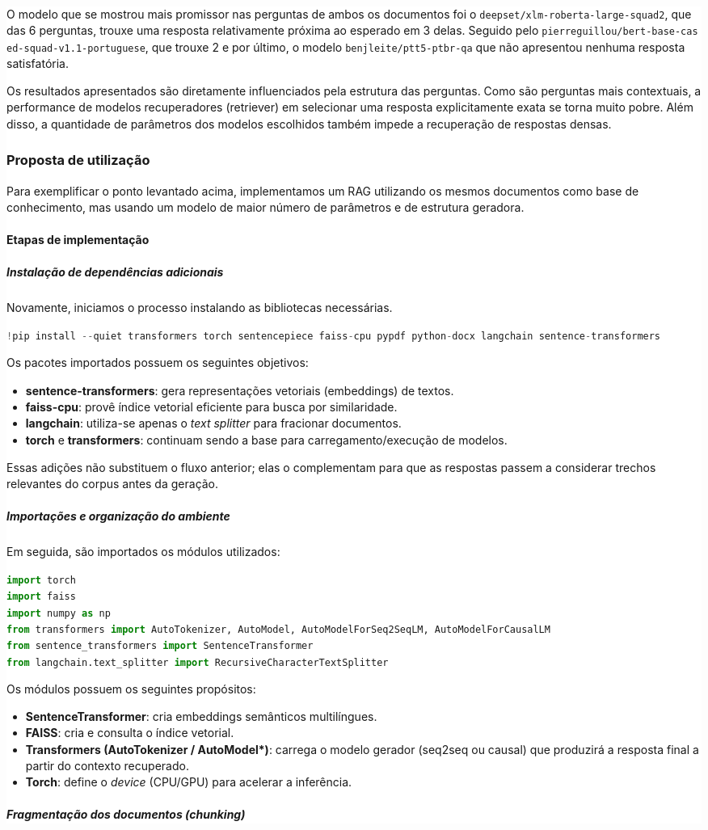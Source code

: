 O modelo que se mostrou mais promissor nas perguntas de ambos os documentos foi o `deepset/xlm-roberta-large-squad2`, que das 6 perguntas, trouxe uma resposta relativamente próxima ao esperado em 3 delas. Seguido pelo `pierreguillou/bert-base-cased-squad-v1.1-portuguese`, que trouxe 2 e por último, o modelo `benjleite/ptt5-ptbr-qa` que não apresentou nenhuma resposta satisfatória.

Os resultados apresentados são diretamente influenciados pela estrutura das perguntas. Como são perguntas mais contextuais, a performance de modelos recuperadores (retriever) em selecionar uma resposta explicitamente exata se torna muito pobre. Além disso, a quantidade de parâmetros dos modelos escolhidos também impede a recuperação de respostas densas.

### Proposta de utilização

Para exemplificar o ponto levantado acima, implementamos um RAG utilizando os mesmos documentos como base de conhecimento, mas usando um modelo de maior número de parâmetros e de estrutura geradora.

#### Etapas de implementação

##### Instalação de dependências adicionais

Novamente, iniciamos o processo instalando as bibliotecas necessárias.

```python
!pip install --quiet transformers torch sentencepiece faiss-cpu pypdf python-docx langchain sentence-transformers
```
Os pacotes importados possuem os seguintes objetivos:

* **sentence-transformers**: gera representações vetoriais (embeddings) de textos.
* **faiss-cpu**: provê índice vetorial eficiente para busca por similaridade.
* **langchain**: utiliza-se apenas o *text splitter* para fracionar documentos.
* **torch** e **transformers**: continuam sendo a base para carregamento/execução de modelos.

Essas adições não substituem o fluxo anterior; elas o complementam para que as respostas passem a considerar trechos relevantes do corpus antes da geração.

##### Importações e organização do ambiente

Em seguida, são importados os módulos utilizados:

```python
import torch
import faiss
import numpy as np
from transformers import AutoTokenizer, AutoModel, AutoModelForSeq2SeqLM, AutoModelForCausalLM
from sentence_transformers import SentenceTransformer
from langchain.text_splitter import RecursiveCharacterTextSplitter
```
Os módulos possuem os seguintes propósitos:

* **SentenceTransformer**: cria embeddings semânticos multilíngues.
* **FAISS**: cria e consulta o índice vetorial.
* **Transformers (AutoTokenizer / AutoModel\*)**: carrega o modelo gerador (seq2seq ou causal) que produzirá a resposta final a partir do contexto recuperado.
* **Torch**: define o *device* (CPU/GPU) para acelerar a inferência.

##### Fragmentação dos documentos (*chunking*)
